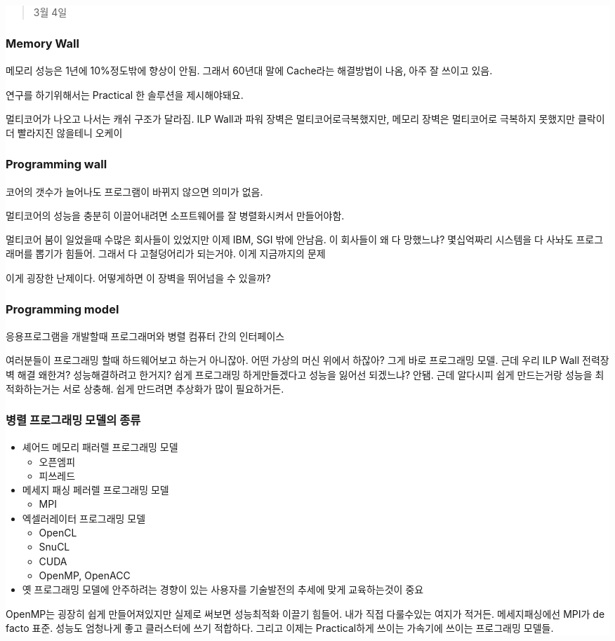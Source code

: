 > 3월 4일

### Memory Wall

메모리 성능은 1년에 10%정도밖에 향상이 안됨. 그래서 60년대 말에 Cache라는
해결방법이 나옴, 아주 잘 쓰이고 있음.

연구를 하기위해서는 Practical 한 솔루션을 제시해야돼요.

멀티코어가 나오고 나서는 캐쉬 구조가 달라짐. ILP Wall과 파워 장벽은
멀티코어로극복했지만, 메모리 장벽은 멀티코어로 극복하지 못했지만 클락이 더
빨라지진 않을테니 오케이

### Programming wall

코어의 갯수가 늘어나도 프로그램이 바뀌지 않으면 의미가 없음.

멀티코어의 성능을 충분히 이끌어내려면 소프트웨어를 잘 병렬화시켜서 만들어야함.

멀티코어 붐이 일었을때 수많은 회사들이 있었지만 이제 IBM, SGI 밖에 안남음. 이
회사들이 왜 다 망했느냐? 몇십억짜리 시스템을 다 사놔도 프로그래머를 뽑기가
힘들어. 그래서 다 고철덩어리가 되는거야. 이게 지금까지의 문제

이게 굉장한 난제이다. 어떻게하면 이 장벽을 뛰어넘을 수 있을까?

### Programming model

응용프로그램을 개발할때 프로그래머와 병렬 컴퓨터 간의 인터페이스

여러분들이 프로그래밍 할때 하드웨어보고 하는거 아니잖아. 어떤 가상의 머신 위에서
하잖아? 그게 바로 프로그래밍 모델. 근데 우리 ILP Wall 전력장벽 해결 왜한겨?
성능해결하려고 한거지? 쉽게 프로그래밍 하게만들겠다고 성능을 잃어선 되겠느냐?
안됌. 근데 알다시피 쉽게 만드는거랑 성능을 최적화하는거는 서로 상충해. 쉽게
만드려면 추상화가 많이 필요하거든.

### 병렬 프로그래밍 모델의 종류

* 셰어드 메모리 패러렐 프로그래밍 모델
  - 오픈엠피
  - 피쓰레드
* 메세지 패싱 페러렐 프로그래밍 모델
  - MPI
* 엑셀러레이터 프로그래밍 모델
  - OpenCL
  - SnuCL
  - CUDA
  - OpenMP, OpenACC
* 옛 프로그래밍 모델에 안주하려는 경향이 있는 사용자를 기술발전의 추세에 맞게
    교육하는것이 중요

OpenMP는 굉장히 쉽게 만들어져있지만 실제로 써보면 성능최적화 이끌기 힘들어. 내가
직접 다룰수있는 여지가 적거든. 메세지패싱에선 MPI가 de facto 표준. 성능도
엄청나게 좋고 클러스터에 쓰기 적합하다. 그리고 이제는 Practical하게 쓰이는
가속기에 쓰이는 프로그래밍 모델들.
